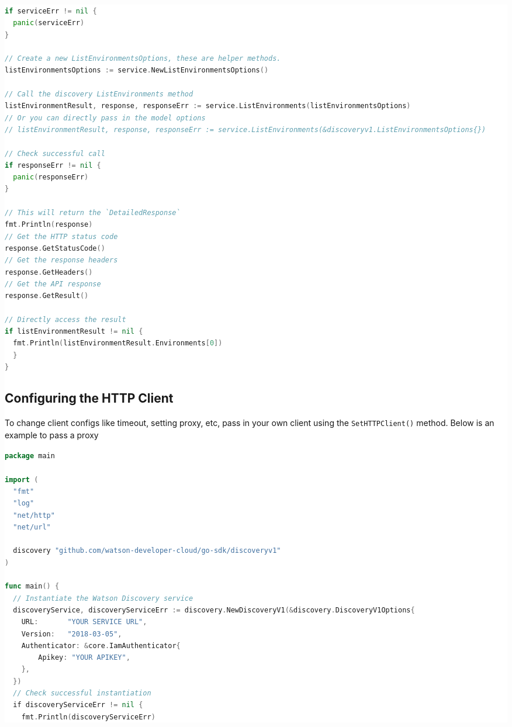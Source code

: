 ```go
if serviceErr != nil {
  panic(serviceErr)
}

// Create a new ListEnvironmentsOptions, these are helper methods.
listEnvironmentsOptions := service.NewListEnvironmentsOptions()

// Call the discovery ListEnvironments method
listEnvironmentResult, response, responseErr := service.ListEnvironments(listEnvironmentsOptions)
// Or you can directly pass in the model options
// listEnvironmentResult, response, responseErr := service.ListEnvironments(&discoveryv1.ListEnvironmentsOptions{})

// Check successful call
if responseErr != nil {
  panic(responseErr)
}

// This will return the `DetailedResponse`
fmt.Println(response)
// Get the HTTP status code
response.GetStatusCode()
// Get the response headers
response.GetHeaders()
// Get the API response
response.GetResult()

// Directly access the result
if listEnvironmentResult != nil {
  fmt.Println(listEnvironmentResult.Environments[0])
  }
}
```

## Configuring the HTTP Client

To change client configs like timeout, setting proxy, etc, pass in your own client using the `SetHTTPClient()` method. Below is an example to pass a proxy

```go
package main

import (
  "fmt"
  "log"
  "net/http"
  "net/url"

  discovery "github.com/watson-developer-cloud/go-sdk/discoveryv1"
)

func main() {
  // Instantiate the Watson Discovery service
  discoveryService, discoveryServiceErr := discovery.NewDiscoveryV1(&discovery.DiscoveryV1Options{
    URL:       "YOUR SERVICE URL",
    Version:   "2018-03-05",
	Authenticator: &core.IamAuthenticator{
		Apikey: "YOUR APIKEY",
	},
  })
  // Check successful instantiation
  if discoveryServiceErr != nil {
    fmt.Println(discoveryServiceErr)
```

[ibm-cloud-onboarding]: https://cloud.ibm.com/registration?target=%2Fdeveloper%2Fwatson&cm_sp=WatsonPlatform-WatsonServices-_-OnPageNavLink-IBMWatson_SDKs-_-Go
[examples]: https://github.com/watson-developer-cloud/go-sdk/tree/master/examples
[CONTRIBUTING]: https://github.com/watson-developer-cloud/go-sdk/blob/master/.github/CONTRIBUTING.md
[license]: http://www.apache.org/licenses/LICENSE-2.0